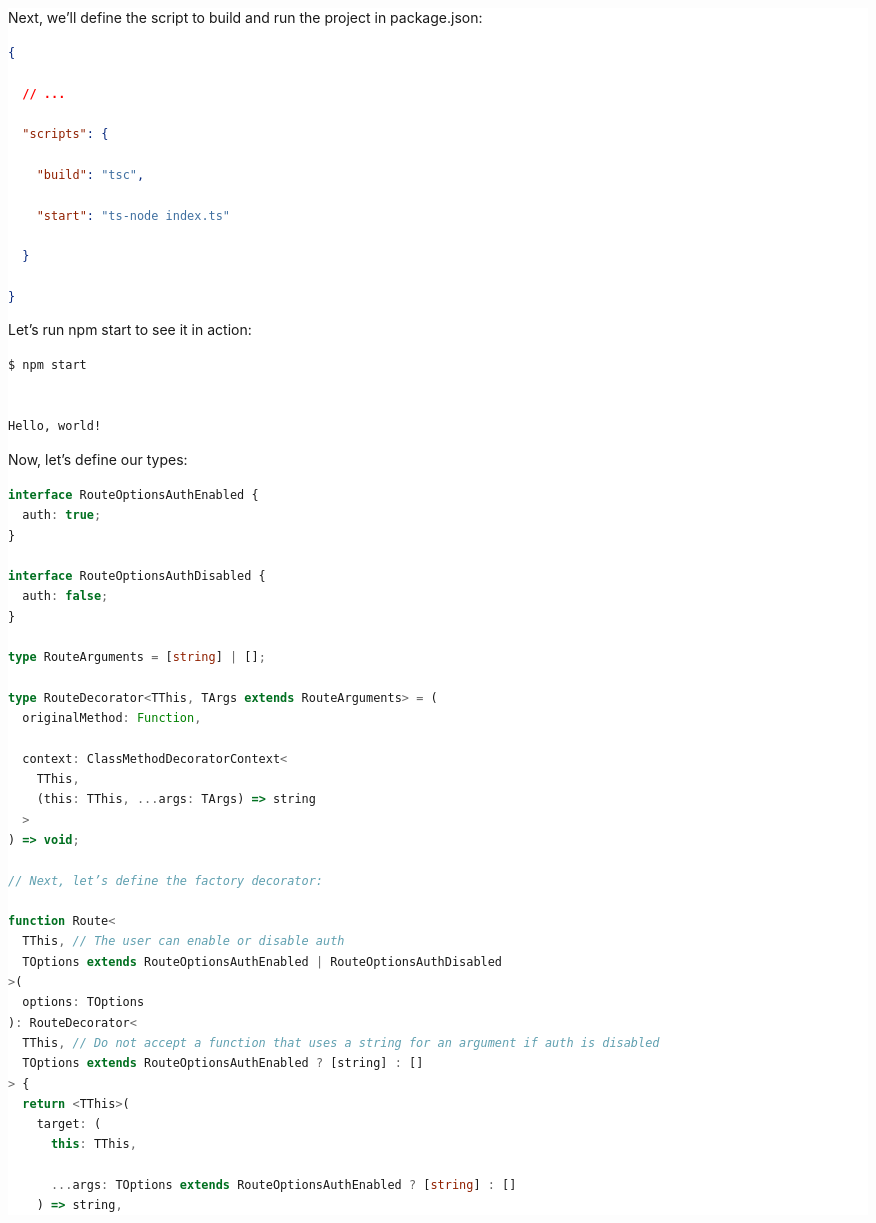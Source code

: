 Next, we’ll define the script to build and run the project in package.json:

```json
{

  // ...

  "scripts": {

    "build": "tsc",

    "start": "ts-node index.ts"

  }

}
```

Let’s run npm start to see it in action:

```bash
$ npm start


Hello, world!
```

Now, let’s define our types:

```typescript
interface RouteOptionsAuthEnabled {
  auth: true;
}

interface RouteOptionsAuthDisabled {
  auth: false;
}

type RouteArguments = [string] | [];

type RouteDecorator<TThis, TArgs extends RouteArguments> = (
  originalMethod: Function,

  context: ClassMethodDecoratorContext<
    TThis,
    (this: TThis, ...args: TArgs) => string
  >
) => void;

// Next, let’s define the factory decorator:

function Route<
  TThis, // The user can enable or disable auth
  TOptions extends RouteOptionsAuthEnabled | RouteOptionsAuthDisabled
>(
  options: TOptions
): RouteDecorator<
  TThis, // Do not accept a function that uses a string for an argument if auth is disabled
  TOptions extends RouteOptionsAuthEnabled ? [string] : []
> {
  return <TThis>(
    target: (
      this: TThis,

      ...args: TOptions extends RouteOptionsAuthEnabled ? [string] : []
    ) => string,

```